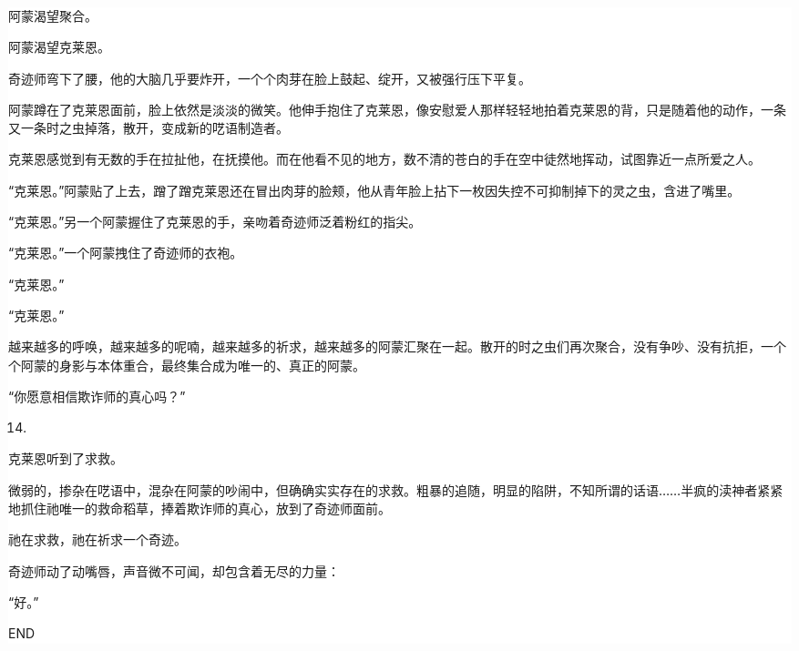 阿蒙渴望聚合。

阿蒙渴望克莱恩。

奇迹师弯下了腰，他的大脑几乎要炸开，一个个肉芽在脸上鼓起、绽开，又被强行压下平复。

阿蒙蹲在了克莱恩面前，脸上依然是淡淡的微笑。他伸手抱住了克莱恩，像安慰爱人那样轻轻地拍着克莱恩的背，只是随着他的动作，一条又一条时之虫掉落，散开，变成新的呓语制造者。

克莱恩感觉到有无数的手在拉扯他，在抚摸他。而在他看不见的地方，数不清的苍白的手在空中徒然地挥动，试图靠近一点所爱之人。

“克莱恩。”阿蒙贴了上去，蹭了蹭克莱恩还在冒出肉芽的脸颊，他从青年脸上拈下一枚因失控不可抑制掉下的灵之虫，含进了嘴里。

“克莱恩。”另一个阿蒙握住了克莱恩的手，亲吻着奇迹师泛着粉红的指尖。

“克莱恩。”一个阿蒙拽住了奇迹师的衣袍。

“克莱恩。”

“克莱恩。”

越来越多的呼唤，越来越多的呢喃，越来越多的祈求，越来越多的阿蒙汇聚在一起。散开的时之虫们再次聚合，没有争吵、没有抗拒，一个个阿蒙的身影与本体重合，最终集合成为唯一的、真正的阿蒙。

 

“你愿意相信欺诈师的真心吗？”

 

 

 

14.

 

克莱恩听到了求救。

微弱的，掺杂在呓语中，混杂在阿蒙的吵闹中，但确确实实存在的求救。粗暴的追随，明显的陷阱，不知所谓的话语……半疯的渎神者紧紧地抓住祂唯一的救命稻草，捧着欺诈师的真心，放到了奇迹师面前。

祂在求救，祂在祈求一个奇迹。

 

奇迹师动了动嘴唇，声音微不可闻，却包含着无尽的力量：

 

“好。”

 

 

END

 